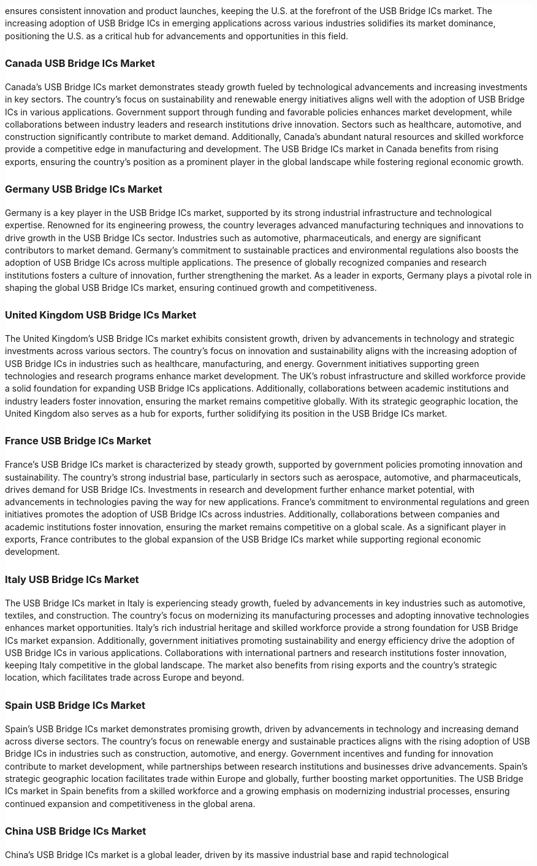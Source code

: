 ensures consistent innovation and product launches, keeping the U.S. at the forefront of the USB Bridge ICs market. The increasing adoption of USB Bridge ICs in emerging applications across various industries solidifies its market dominance, positioning the U.S. as a critical hub for advancements and opportunities in this field.</p><h3>Canada USB Bridge ICs Market</h3><p>Canada&rsquo;s USB Bridge ICs market demonstrates steady growth fueled by technological advancements and increasing investments in key sectors. The country&rsquo;s focus on sustainability and renewable energy initiatives aligns well with the adoption of USB Bridge ICs in various applications. Government support through funding and favorable policies enhances market development, while collaborations between industry leaders and research institutions drive innovation. Sectors such as healthcare, automotive, and construction significantly contribute to market demand. Additionally, Canada&rsquo;s abundant natural resources and skilled workforce provide a competitive edge in manufacturing and development. The USB Bridge ICs market in Canada benefits from rising exports, ensuring the country&rsquo;s position as a prominent player in the global landscape while fostering regional economic growth.</p><h3>Germany USB Bridge ICs Market</h3><p>Germany is a key player in the USB Bridge ICs market, supported by its strong industrial infrastructure and technological expertise. Renowned for its engineering prowess, the country leverages advanced manufacturing techniques and innovations to drive growth in the USB Bridge ICs sector. Industries such as automotive, pharmaceuticals, and energy are significant contributors to market demand. Germany&rsquo;s commitment to sustainable practices and environmental regulations also boosts the adoption of USB Bridge ICs across multiple applications. The presence of globally recognized companies and research institutions fosters a culture of innovation, further strengthening the market. As a leader in exports, Germany plays a pivotal role in shaping the global USB Bridge ICs market, ensuring continued growth and competitiveness.</p><h3>United Kingdom USB Bridge ICs Market</h3><p>The United Kingdom&rsquo;s USB Bridge ICs market exhibits consistent growth, driven by advancements in technology and strategic investments across various sectors. The country&rsquo;s focus on innovation and sustainability aligns with the increasing adoption of USB Bridge ICs in industries such as healthcare, manufacturing, and energy. Government initiatives supporting green technologies and research programs enhance market development. The UK&rsquo;s robust infrastructure and skilled workforce provide a solid foundation for expanding USB Bridge ICs applications. Additionally, collaborations between academic institutions and industry leaders foster innovation, ensuring the market remains competitive globally. With its strategic geographic location, the United Kingdom also serves as a hub for exports, further solidifying its position in the USB Bridge ICs market.</p><h3>France USB Bridge ICs Market</h3><p>France&rsquo;s USB Bridge ICs market is characterized by steady growth, supported by government policies promoting innovation and sustainability. The country&rsquo;s strong industrial base, particularly in sectors such as aerospace, automotive, and pharmaceuticals, drives demand for USB Bridge ICs. Investments in research and development further enhance market potential, with advancements in technologies paving the way for new applications. France&rsquo;s commitment to environmental regulations and green initiatives promotes the adoption of USB Bridge ICs across industries. Additionally, collaborations between companies and academic institutions foster innovation, ensuring the market remains competitive on a global scale. As a significant player in exports, France contributes to the global expansion of the USB Bridge ICs market while supporting regional economic development.</p><h3>Italy USB Bridge ICs Market</h3><p>The USB Bridge ICs market in Italy is experiencing steady growth, fueled by advancements in key industries such as automotive, textiles, and construction. The country&rsquo;s focus on modernizing its manufacturing processes and adopting innovative technologies enhances market opportunities. Italy&rsquo;s rich industrial heritage and skilled workforce provide a strong foundation for USB Bridge ICs market expansion. Additionally, government initiatives promoting sustainability and energy efficiency drive the adoption of USB Bridge ICs in various applications. Collaborations with international partners and research institutions foster innovation, keeping Italy competitive in the global landscape. The market also benefits from rising exports and the country&rsquo;s strategic location, which facilitates trade across Europe and beyond.</p><h3>Spain USB Bridge ICs Market</h3><p>Spain&rsquo;s USB Bridge ICs market demonstrates promising growth, driven by advancements in technology and increasing demand across diverse sectors. The country&rsquo;s focus on renewable energy and sustainable practices aligns with the rising adoption of USB Bridge ICs in industries such as construction, automotive, and energy. Government incentives and funding for innovation contribute to market development, while partnerships between research institutions and businesses drive advancements. Spain&rsquo;s strategic geographic location facilitates trade within Europe and globally, further boosting market opportunities. The USB Bridge ICs market in Spain benefits from a skilled workforce and a growing emphasis on modernizing industrial processes, ensuring continued expansion and competitiveness in the global arena.</p><h3>China USB Bridge ICs Market</h3><p>China&rsquo;s USB Bridge ICs market is a global leader, driven by its massive industrial base and rapid technological